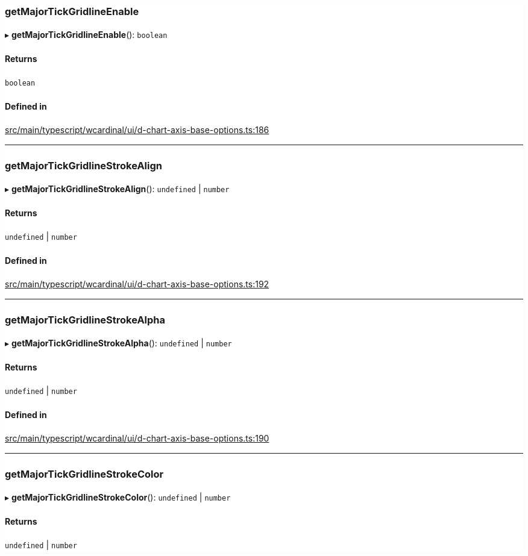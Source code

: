 ### getMajorTickGridlineEnable

▸ **getMajorTickGridlineEnable**(): `boolean`

#### Returns

`boolean`

#### Defined in

[src/main/typescript/wcardinal/ui/d-chart-axis-base-options.ts:186](https://github.com/winter-cardinal/winter-cardinal-ui/blob/v0.414.0/src/main/typescript/wcardinal/ui/d-chart-axis-base-options.ts#L186)

___

### getMajorTickGridlineStrokeAlign

▸ **getMajorTickGridlineStrokeAlign**(): `undefined` \| `number`

#### Returns

`undefined` \| `number`

#### Defined in

[src/main/typescript/wcardinal/ui/d-chart-axis-base-options.ts:192](https://github.com/winter-cardinal/winter-cardinal-ui/blob/v0.414.0/src/main/typescript/wcardinal/ui/d-chart-axis-base-options.ts#L192)

___

### getMajorTickGridlineStrokeAlpha

▸ **getMajorTickGridlineStrokeAlpha**(): `undefined` \| `number`

#### Returns

`undefined` \| `number`

#### Defined in

[src/main/typescript/wcardinal/ui/d-chart-axis-base-options.ts:190](https://github.com/winter-cardinal/winter-cardinal-ui/blob/v0.414.0/src/main/typescript/wcardinal/ui/d-chart-axis-base-options.ts#L190)

___

### getMajorTickGridlineStrokeColor

▸ **getMajorTickGridlineStrokeColor**(): `undefined` \| `number`

#### Returns

`undefined` \| `number`
